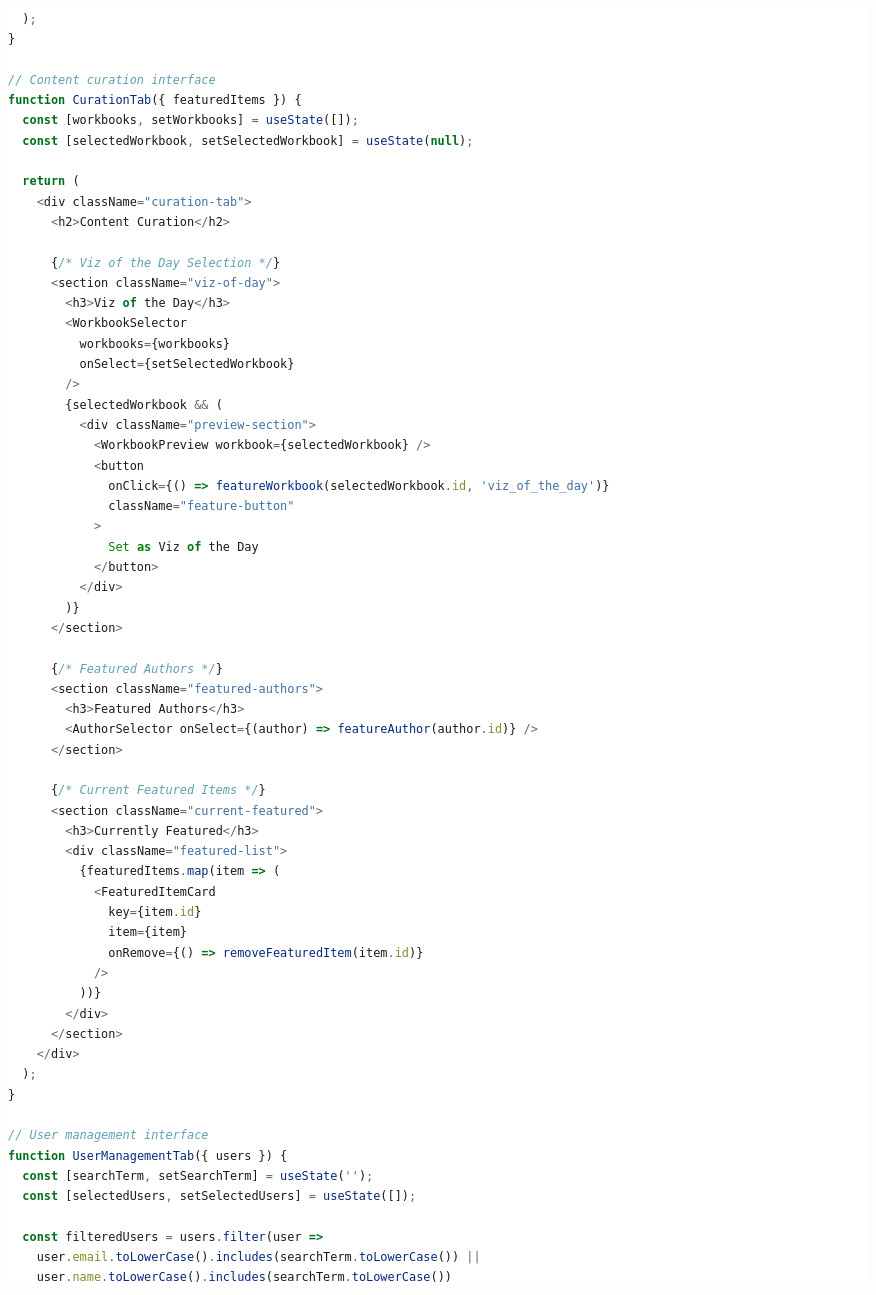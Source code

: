 ```typescript
  );
}

// Content curation interface
function CurationTab({ featuredItems }) {
  const [workbooks, setWorkbooks] = useState([]);
  const [selectedWorkbook, setSelectedWorkbook] = useState(null);
  
  return (
    <div className="curation-tab">
      <h2>Content Curation</h2>
      
      {/* Viz of the Day Selection */}
      <section className="viz-of-day">
        <h3>Viz of the Day</h3>
        <WorkbookSelector 
          workbooks={workbooks}
          onSelect={setSelectedWorkbook}
        />
        {selectedWorkbook && (
          <div className="preview-section">
            <WorkbookPreview workbook={selectedWorkbook} />
            <button 
              onClick={() => featureWorkbook(selectedWorkbook.id, 'viz_of_the_day')}
              className="feature-button"
            >
              Set as Viz of the Day
            </button>
          </div>
        )}
      </section>
      
      {/* Featured Authors */}
      <section className="featured-authors">
        <h3>Featured Authors</h3>
        <AuthorSelector onSelect={(author) => featureAuthor(author.id)} />
      </section>
      
      {/* Current Featured Items */}
      <section className="current-featured">
        <h3>Currently Featured</h3>
        <div className="featured-list">
          {featuredItems.map(item => (
            <FeaturedItemCard 
              key={item.id} 
              item={item}
              onRemove={() => removeFeaturedItem(item.id)}
            />
          ))}
        </div>
      </section>
    </div>
  );
}

// User management interface
function UserManagementTab({ users }) {
  const [searchTerm, setSearchTerm] = useState('');
  const [selectedUsers, setSelectedUsers] = useState([]);
  
  const filteredUsers = users.filter(user => 
    user.email.toLowerCase().includes(searchTerm.toLowerCase()) ||
    user.name.toLowerCase().includes(searchTerm.toLowerCase())
```